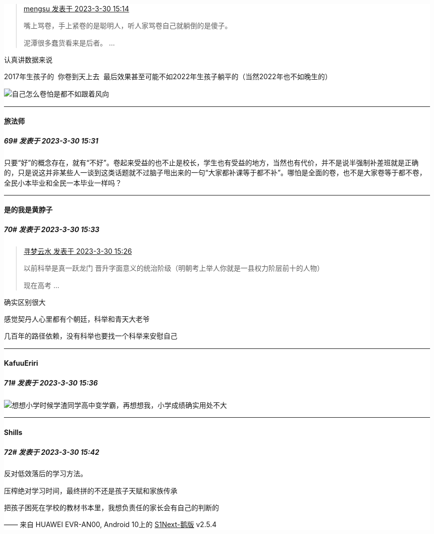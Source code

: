 <blockquote><a href="httphttps://bbs.saraba1st.com/2b/forum.php?mod=redirect&amp;goto=findpost&amp;pid=60274729&amp;ptid=2126613" target="_blank">mengsu 发表于 2023-3-30 15:14</a>

嘴上骂卷，手上紧卷的是聪明人，听人家骂卷自己就躺倒的是傻子。

泥潭很多蠢货看来是后者。 ...</blockquote>
认真讲数据来说

2017年生孩子的  你卷到天上去  最后效果甚至可能不如2022年生孩子躺平的（当然2022年也不如晚生的）

<img src="https://static.saraba1st.com/image/smiley/face2017/067.png" referrerpolicy="no-referrer">自己怎么卷怕是都不如跟着风向

*****

####  旅法师  
##### 69#       发表于 2023-3-30 15:31

只要“好”的概念存在，就有“不好”。卷起来受益的也不止是校长，学生也有受益的地方，当然也有代价，并不是说半强制补差班就是正确的，只是说这并非某些人一谈到这类话题就不过脑子甩出来的一句“大家都补课等于都不补”。哪怕是全面的卷，也不是大家卷等于都不卷，全民小本毕业和全民一本毕业一样吗？


*****

####  是的我是黄脖子  
##### 70#       发表于 2023-3-30 15:33

<blockquote><a href="httphttps://bbs.saraba1st.com/2b/forum.php?mod=redirect&amp;goto=findpost&amp;pid=60274848&amp;ptid=2126613" target="_blank">寻梦云水 发表于 2023-3-30 15:26</a>

以前科举是真一跃龙门 晋升字面意义的统治阶级（明朝考上举人你就是一县权力阶层前十的人物）

现在高考 ...</blockquote>
确实区别很大

感觉契丹人心里都有个朝廷，科举和青天大老爷

几百年的路径依赖，没有科举也要找一个科举来安慰自己

*****

####  KafuuEriri  
##### 71#       发表于 2023-3-30 15:36

<img src="https://static.saraba1st.com/image/smiley/face2017/009.gif" referrerpolicy="no-referrer">想想小学时候学渣同学高中变学霸，再想想我，小学成绩确实用处不大

*****

####  Shills  
##### 72#       发表于 2023-3-30 15:42

反对低效落后的学习方法。

压榨绝对学习时间，最终拼的不还是孩子天赋和家族传承

把孩子困死在学校的教材书本里，我想负责任的家长会有自己的判断的

—— 来自 HUAWEI EVR-AN00, Android 10上的 [S1Next-鹅版](https://github.com/ykrank/S1-Next/releases) v2.5.4
